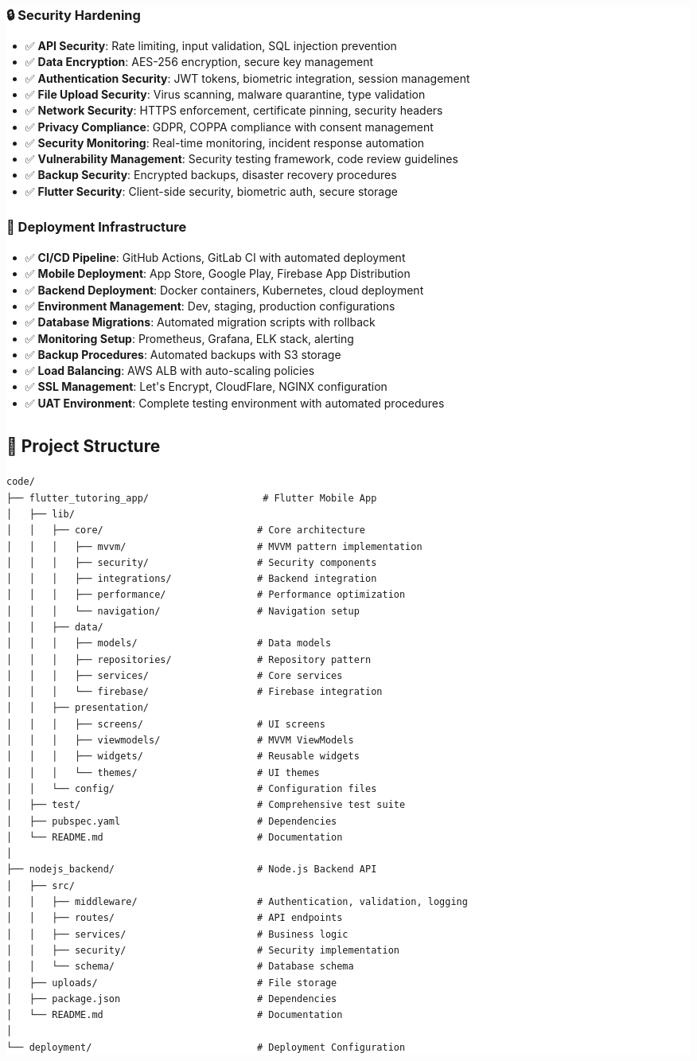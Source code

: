### **🔒 Security Hardening**
- ✅ **API Security**: Rate limiting, input validation, SQL injection prevention
- ✅ **Data Encryption**: AES-256 encryption, secure key management
- ✅ **Authentication Security**: JWT tokens, biometric integration, session management
- ✅ **File Upload Security**: Virus scanning, malware quarantine, type validation
- ✅ **Network Security**: HTTPS enforcement, certificate pinning, security headers
- ✅ **Privacy Compliance**: GDPR, COPPA compliance with consent management
- ✅ **Security Monitoring**: Real-time monitoring, incident response automation
- ✅ **Vulnerability Management**: Security testing framework, code review guidelines
- ✅ **Backup Security**: Encrypted backups, disaster recovery procedures
- ✅ **Flutter Security**: Client-side security, biometric auth, secure storage

### **🚀 Deployment Infrastructure**
- ✅ **CI/CD Pipeline**: GitHub Actions, GitLab CI with automated deployment
- ✅ **Mobile Deployment**: App Store, Google Play, Firebase App Distribution
- ✅ **Backend Deployment**: Docker containers, Kubernetes, cloud deployment
- ✅ **Environment Management**: Dev, staging, production configurations
- ✅ **Database Migrations**: Automated migration scripts with rollback
- ✅ **Monitoring Setup**: Prometheus, Grafana, ELK stack, alerting
- ✅ **Backup Procedures**: Automated backups with S3 storage
- ✅ **Load Balancing**: AWS ALB with auto-scaling policies
- ✅ **SSL Management**: Let's Encrypt, CloudFlare, NGINX configuration
- ✅ **UAT Environment**: Complete testing environment with automated procedures

## 📁 **Project Structure**

```
code/
├── flutter_tutoring_app/                    # Flutter Mobile App
│   ├── lib/
│   │   ├── core/                           # Core architecture
│   │   │   ├── mvvm/                       # MVVM pattern implementation
│   │   │   ├── security/                   # Security components
│   │   │   ├── integrations/               # Backend integration
│   │   │   ├── performance/                # Performance optimization
│   │   │   └── navigation/                 # Navigation setup
│   │   ├── data/
│   │   │   ├── models/                     # Data models
│   │   │   ├── repositories/               # Repository pattern
│   │   │   ├── services/                   # Core services
│   │   │   └── firebase/                   # Firebase integration
│   │   ├── presentation/
│   │   │   ├── screens/                    # UI screens
│   │   │   ├── viewmodels/                 # MVVM ViewModels
│   │   │   ├── widgets/                    # Reusable widgets
│   │   │   └── themes/                     # UI themes
│   │   └── config/                         # Configuration files
│   ├── test/                               # Comprehensive test suite
│   ├── pubspec.yaml                        # Dependencies
│   └── README.md                           # Documentation
│
├── nodejs_backend/                         # Node.js Backend API
│   ├── src/
│   │   ├── middleware/                     # Authentication, validation, logging
│   │   ├── routes/                         # API endpoints
│   │   ├── services/                       # Business logic
│   │   ├── security/                       # Security implementation
│   │   └── schema/                         # Database schema
│   ├── uploads/                            # File storage
│   ├── package.json                        # Dependencies
│   └── README.md                           # Documentation
│
└── deployment/                             # Deployment Configuration
```